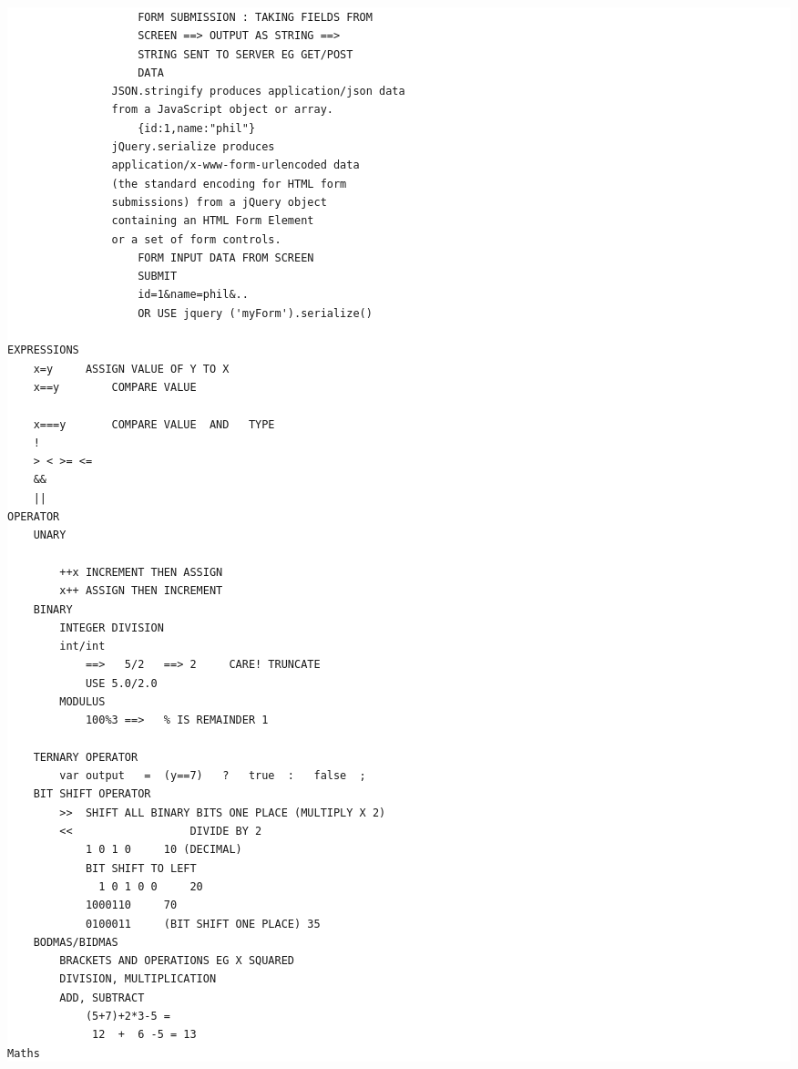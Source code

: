     					FORM SUBMISSION : TAKING FIELDS FROM
    					SCREEN ==> OUTPUT AS STRING ==> 
    					STRING SENT TO SERVER EG GET/POST
    					DATA 
    				JSON.stringify produces application/json data 
    				from a JavaScript object or array.
    					{id:1,name:"phil"}
    				jQuery.serialize produces 
    				application/x-www-form-urlencoded data 
    				(the standard encoding for HTML form 
    				submissions) from a jQuery object 
    				containing an HTML Form Element 
    				or a set of form controls.
    					FORM INPUT DATA FROM SCREEN
    					SUBMIT
    					id=1&name=phil&..
    					OR USE jquery ('myForm').serialize() 
    					
    EXPRESSIONS
    	x=y		ASSIGN VALUE OF Y TO X
    	x==y		COMPARE VALUE
    			
    	x===y		COMPARE VALUE  AND   TYPE
    	!
    	> < >= <= 
    	&&
    	||
    OPERATOR
    	UNARY
    		
    		++x	INCREMENT THEN ASSIGN
    		x++	ASSIGN THEN INCREMENT
    	BINARY
    		INTEGER DIVISION
    		int/int
    			==>   5/2	==> 2     CARE! TRUNCATE
    			USE 5.0/2.0
    		MODULUS
    			100%3 ==> 	% IS REMAINDER 1
    	
    	TERNARY OPERATOR
    		var output   =  (y==7)   ?   true  :   false  ;
    	BIT SHIFT OPERATOR
    		>>	SHIFT ALL BINARY BITS ONE PLACE (MULTIPLY X 2)
    		<<					DIVIDE BY 2				
    			1 0 1 0		10 (DECIMAL)
    			BIT SHIFT TO LEFT
    		      1 0 1 0 0		20
    			1000110		70
    			0100011		(BIT SHIFT ONE PLACE) 35 	
    	BODMAS/BIDMAS
    		BRACKETS AND OPERATIONS EG X SQUARED
    		DIVISION, MULTIPLICATION
    		ADD, SUBTRACT
    			(5+7)+2*3-5 = 
    			 12  +  6 -5 = 13
    Maths
    	